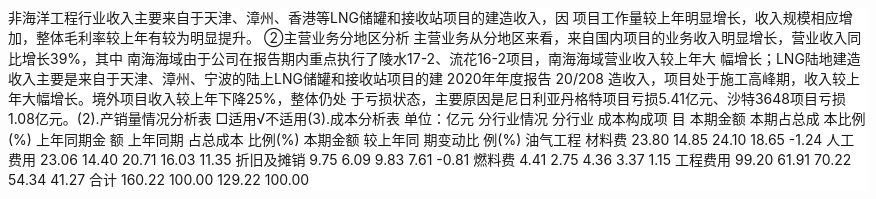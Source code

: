 非海洋工程行业收入主要来自于天津、漳州、香港等LNG储罐和接收站项目的建造收入，因
项目工作量较上年明显增长，收入规模相应增加，整体毛利率较上年有较为明显提升。
②主营业务分地区分析
主营业务从分地区来看，来自国内项目的业务收入明显增长，营业收入同比增长39%，其中
南海海域由于公司在报告期内重点执行了陵水17-2、流花16-2项目，南海海域营业收入较上年大
幅增长；LNG陆地建造收入主要是来自于天津、漳州、宁波的陆上LNG储罐和接收站项目的建
2020年年度报告
20/208
造收入，项目处于施工高峰期，收入较上年大幅增长。境外项目收入较上年下降25%，整体仍处
于亏损状态，主要原因是尼日利亚丹格特项目亏损5.41亿元、沙特3648项目亏损1.08亿元。(2).产销量情况分析表
□适用√不适用(3).成本分析表
单位：亿元
分行业情况
分行业
成本构成项
目
本期金额
本期占总成
本比例(%)
上年同期金
额
上年同期
占总成本
比例(%)
本期金额
较上年同
期变动比
例(%)
油气工程
材料费
23.80
14.85
24.10
18.65
-1.24
人工费用
23.06
14.40
20.71
16.03
11.35
折旧及摊销
9.75
6.09
9.83
7.61
-0.81
燃料费
4.41
2.75
4.36
3.37
1.15
工程费用
99.20
61.91
70.22
54.34
41.27
合计
160.22
100.00
129.22
100.00